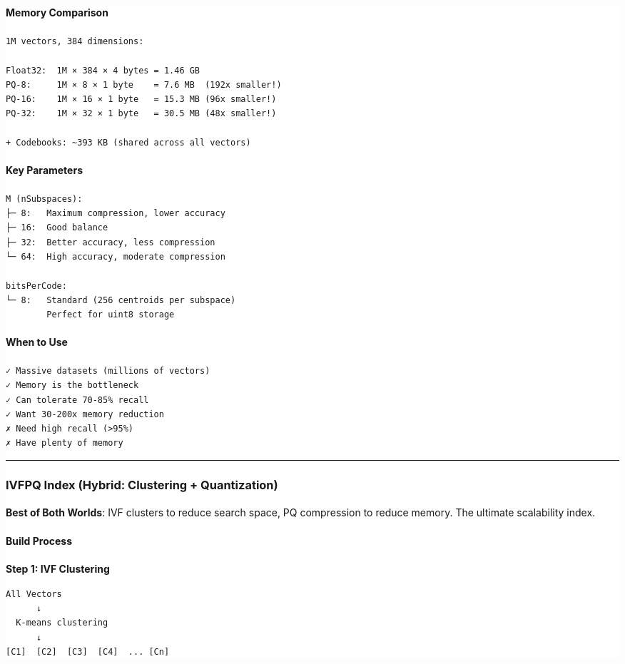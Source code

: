 #### Memory Comparison

```
1M vectors, 384 dimensions:

Float32:  1M × 384 × 4 bytes = 1.46 GB
PQ-8:     1M × 8 × 1 byte    = 7.6 MB  (192x smaller!)
PQ-16:    1M × 16 × 1 byte   = 15.3 MB (96x smaller!)
PQ-32:    1M × 32 × 1 byte   = 30.5 MB (48x smaller!)

+ Codebooks: ~393 KB (shared across all vectors)
```

#### Key Parameters

```
M (nSubspaces):
├─ 8:   Maximum compression, lower accuracy
├─ 16:  Good balance
├─ 32:  Better accuracy, less compression
└─ 64:  High accuracy, moderate compression

bitsPerCode:
└─ 8:   Standard (256 centroids per subspace)
        Perfect for uint8 storage
```

#### When to Use

```
✓ Massive datasets (millions of vectors)
✓ Memory is the bottleneck
✓ Can tolerate 70-85% recall
✓ Want 30-200x memory reduction
✗ Need high recall (>95%)
✗ Have plenty of memory
```

---

### IVFPQ Index (Hybrid: Clustering + Quantization)

**Best of Both Worlds**: IVF clusters to reduce search space, PQ compression to reduce memory. The ultimate scalability index.

#### Build Process

**Step 1: IVF Clustering**

```
All Vectors
      ↓
  K-means clustering
      ↓
[C1]  [C2]  [C3]  [C4]  ... [Cn]
```
